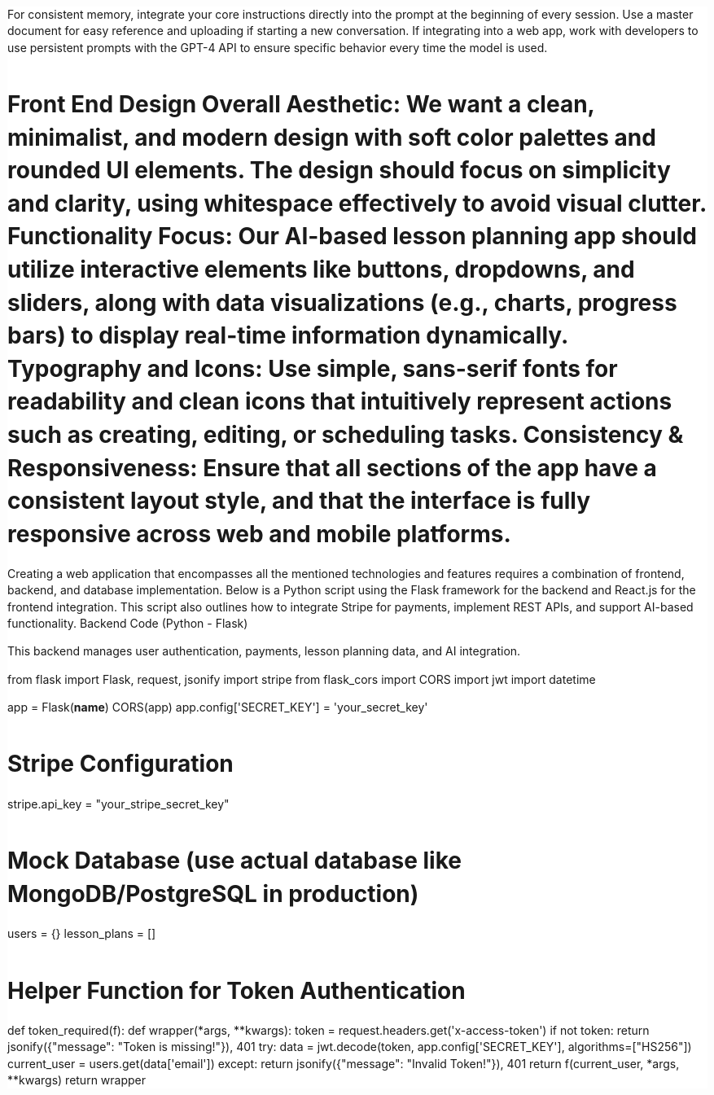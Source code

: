For consistent memory, integrate your core instructions directly into the prompt at the beginning of every session.
Use a master document for easy reference and uploading if starting a new conversation.
If integrating into a web app, work with developers to use persistent prompts with the GPT-4 API to ensure specific behavior every time the model is used.



Front End Design
Overall Aesthetic:
We want a clean, minimalist, and modern design with soft color palettes and rounded UI elements. The design should focus on simplicity and clarity, using whitespace effectively to avoid visual clutter.
Functionality Focus:
Our AI-based lesson planning app should utilize interactive elements like buttons, dropdowns, and sliders, along with data visualizations (e.g., charts, progress bars) to display real-time information dynamically.
Typography and Icons:
Use simple, sans-serif fonts for readability and clean icons that intuitively represent actions such as creating, editing, or scheduling tasks.
Consistency & Responsiveness:
Ensure that all sections of the app have a consistent layout style, and that the interface is fully responsive across web and mobile platforms.
===============
Creating a web application that encompasses all the mentioned technologies and features requires a combination of frontend, backend, and database implementation. Below is a Python script using the Flask framework for the backend and React.js for the frontend integration. This script also outlines how to integrate Stripe for payments, implement REST APIs, and support AI-based functionality.
Backend Code (Python - Flask)

This backend manages user authentication, payments, lesson planning data, and AI integration.

from flask import Flask, request, jsonify
import stripe
from flask_cors import CORS
import jwt
import datetime

app = Flask(__name__)
CORS(app)
app.config['SECRET_KEY'] = 'your_secret_key'

# Stripe Configuration
stripe.api_key = "your_stripe_secret_key"

# Mock Database (use actual database like MongoDB/PostgreSQL in production)
users = {}
lesson_plans = []

# Helper Function for Token Authentication
def token_required(f):
    def wrapper(*args, **kwargs):
        token = request.headers.get('x-access-token')
        if not token:
            return jsonify({"message": "Token is missing!"}), 401
        try:
            data = jwt.decode(token, app.config['SECRET_KEY'], algorithms=["HS256"])
            current_user = users.get(data['email'])
        except:
            return jsonify({"message": "Invalid Token!"}), 401
        return f(current_user, *args, **kwargs)
    return wrapper